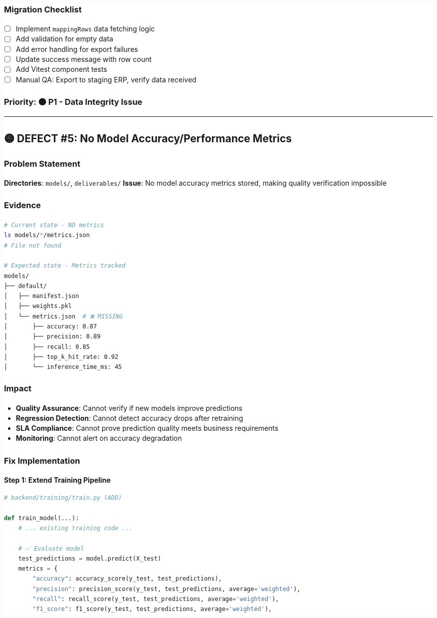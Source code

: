 ### Migration Checklist

- [ ] Implement `mappingRows` data fetching logic
- [ ] Add validation for empty data
- [ ] Add error handling for export failures
- [ ] Update success message with row count
- [ ] Add Vitest component tests
- [ ] Manual QA: Export to staging ERP, verify data received

### Priority: 🟠 P1 - Data Integrity Issue

---

## 🟡 DEFECT #5: No Model Accuracy/Performance Metrics

### Problem Statement

**Directories**: `models/`, `deliverables/`
**Issue**: No model accuracy metrics stored, making quality verification impossible

### Evidence

```bash
# Current state - NO metrics
ls models/*/metrics.json
# File not found

# Expected state - Metrics tracked
models/
├── default/
│   ├── manifest.json
│   ├── weights.pkl
│   └── metrics.json  # ❌ MISSING
│       ├── accuracy: 0.87
│       ├── precision: 0.89
│       ├── recall: 0.85
│       ├── top_k_hit_rate: 0.92
│       └── inference_time_ms: 45
```

### Impact

- **Quality Assurance**: Cannot verify if new models improve predictions
- **Regression Detection**: Cannot detect accuracy drops after retraining
- **SLA Compliance**: Cannot prove prediction quality meets business requirements
- **Monitoring**: Cannot alert on accuracy degradation

### Fix Implementation

**Step 1: Extend Training Pipeline**

```python
# backend/training/train.py (ADD)

def train_model(...):
    # ... existing training code ...

    # ✅ Evaluate model
    test_predictions = model.predict(X_test)
    metrics = {
        "accuracy": accuracy_score(y_test, test_predictions),
        "precision": precision_score(y_test, test_predictions, average='weighted'),
        "recall": recall_score(y_test, test_predictions, average='weighted'),
        "f1_score": f1_score(y_test, test_predictions, average='weighted'),
```